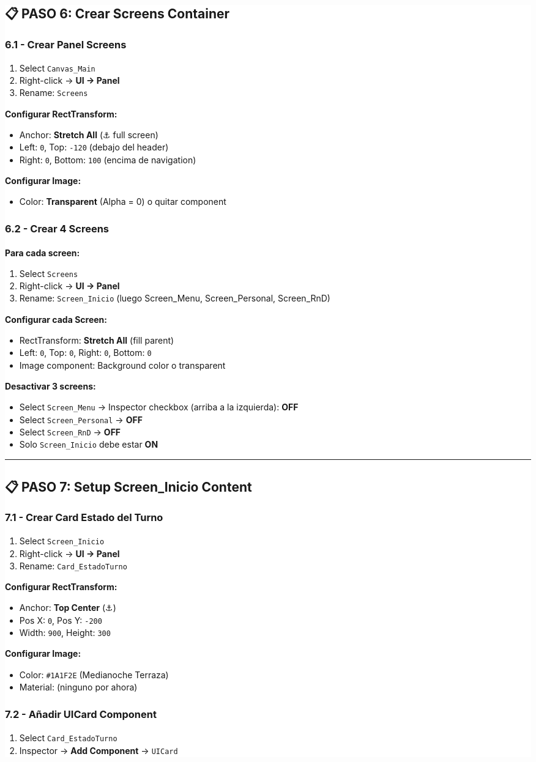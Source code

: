 
## 📋 PASO 6: Crear Screens Container

### 6.1 - Crear Panel Screens
1. Select `Canvas_Main`
2. Right-click → **UI → Panel**
3. Rename: `Screens`

**Configurar RectTransform:**
- Anchor: **Stretch All** (⚓ full screen)
- Left: `0`, Top: `-120` (debajo del header)
- Right: `0`, Bottom: `100` (encima de navigation)

**Configurar Image:**
- Color: **Transparent** (Alpha = 0) o quitar component

### 6.2 - Crear 4 Screens
**Para cada screen:**

1. Select `Screens`
2. Right-click → **UI → Panel**
3. Rename: `Screen_Inicio` (luego Screen_Menu, Screen_Personal, Screen_RnD)

**Configurar cada Screen:**
- RectTransform: **Stretch All** (fill parent)
- Left: `0`, Top: `0`, Right: `0`, Bottom: `0`
- Image component: Background color o transparent

**Desactivar 3 screens:**
- Select `Screen_Menu` → Inspector checkbox (arriba a la izquierda): **OFF**
- Select `Screen_Personal` → **OFF**
- Select `Screen_RnD` → **OFF**
- Solo `Screen_Inicio` debe estar **ON**

---

## 📋 PASO 7: Setup Screen_Inicio Content

### 7.1 - Crear Card Estado del Turno
1. Select `Screen_Inicio`
2. Right-click → **UI → Panel**
3. Rename: `Card_EstadoTurno`

**Configurar RectTransform:**
- Anchor: **Top Center** (⚓)
- Pos X: `0`, Pos Y: `-200`
- Width: `900`, Height: `300`

**Configurar Image:**
- Color: `#1A1F2E` (Medianoche Terraza)
- Material: (ninguno por ahora)

### 7.2 - Añadir UICard Component
1. Select `Card_EstadoTurno`
2. Inspector → **Add Component** → `UICard`

